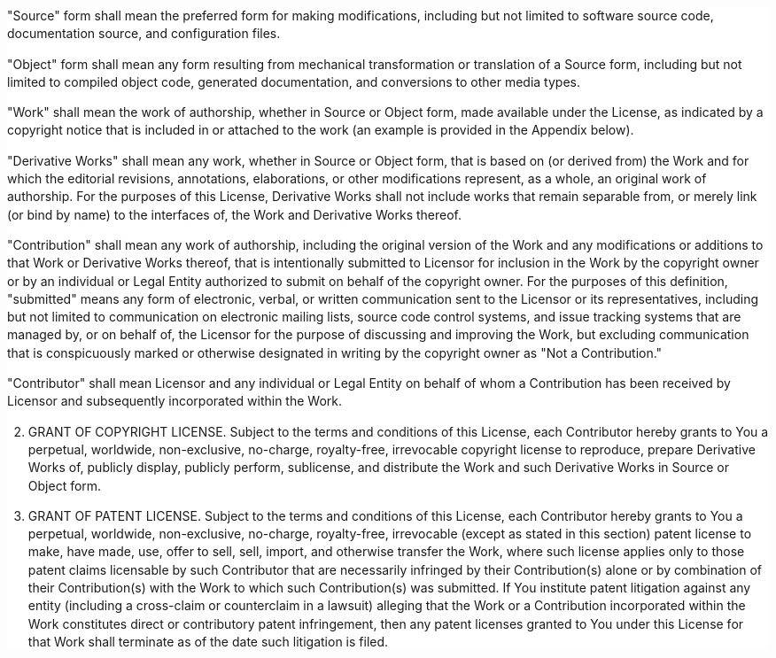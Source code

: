 "Source" form shall mean the preferred form for making modifications,
including but not limited to software source code, documentation source,
and configuration files.

"Object" form shall mean any form resulting from mechanical
transformation or translation of a Source form, including but not
limited to compiled object code, generated documentation, and
conversions to other media types.

"Work" shall mean the work of authorship, whether in Source or Object
form, made available under the License, as indicated by a copyright
notice that is included in or attached to the work (an example is
provided in the Appendix below).

"Derivative Works" shall mean any work, whether in Source or Object
form, that is based on (or derived from) the Work and for which the
editorial revisions, annotations, elaborations, or other modifications
represent, as a whole, an original work of authorship. For the purposes
of this License, Derivative Works shall not include works that remain
separable from, or merely link (or bind by name) to the interfaces of,
the Work and Derivative Works thereof.

"Contribution" shall mean any work of authorship, including the original
version of the Work and any modifications or additions to that Work or
Derivative Works thereof, that is intentionally submitted to Licensor
for inclusion in the Work by the copyright owner or by an individual or
Legal Entity authorized to submit on behalf of the copyright owner. For
the purposes of this definition, "submitted" means any form of
electronic, verbal, or written communication sent to the Licensor or its
representatives, including but not limited to communication on
electronic mailing lists, source code control systems, and issue
tracking systems that are managed by, or on behalf of, the Licensor for
the purpose of discussing and improving the Work, but excluding
communication that is conspicuously marked or otherwise designated in
writing by the copyright owner as "Not a Contribution."

"Contributor" shall mean Licensor and any individual or Legal Entity on
behalf of whom a Contribution has been received by Licensor and
subsequently incorporated within the Work.

2. GRANT OF COPYRIGHT LICENSE. Subject to the terms and conditions of
this License, each Contributor hereby grants to You a perpetual,
worldwide, non-exclusive, no-charge, royalty-free, irrevocable copyright
license to reproduce, prepare Derivative Works of, publicly display,
publicly perform, sublicense, and distribute the Work and such
Derivative Works in Source or Object form.

3. GRANT OF PATENT LICENSE. Subject to the terms and conditions of this
License, each Contributor hereby grants to You a perpetual, worldwide,
non-exclusive, no-charge, royalty-free, irrevocable (except as stated in
this section) patent license to make, have made, use, offer to sell,
sell, import, and otherwise transfer the Work, where such license
applies only to those patent claims licensable by such Contributor that
are necessarily infringed by their Contribution(s) alone or by
combination of their Contribution(s) with the Work to which such
Contribution(s) was submitted. If You institute patent litigation
against any entity (including a cross-claim or counterclaim in a
lawsuit) alleging that the Work or a Contribution incorporated within
the Work constitutes direct or contributory patent infringement, then
any patent licenses granted to You under this License for that Work
shall terminate as of the date such litigation is filed.
